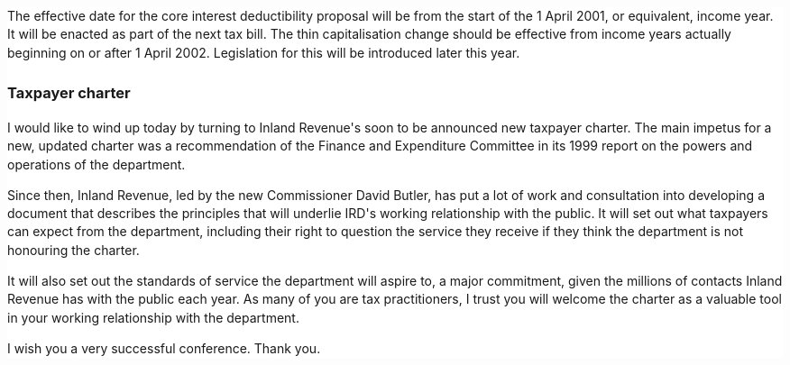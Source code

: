 The effective date for the core interest deductibility proposal will be from the start of the 1 April 2001, or equivalent, income year. It will be enacted as part of the next tax bill. The thin capitalisation change should be effective from income years actually beginning on or after 1 April 2002. Legislation for this will be introduced later this year.

### Taxpayer charter

I would like to wind up today by turning to Inland Revenue's soon to be announced new taxpayer charter. The main impetus for a new, updated charter was a recommendation of the Finance and Expenditure Committee in its 1999 report on the powers and operations of the department.

Since then, Inland Revenue, led by the new Commissioner David Butler, has put a lot of work and consultation into developing a document that describes the principles that will underlie IRD's working relationship with the public. It will set out what taxpayers can expect from the department, including their right to question the service they receive if they think the department is not honouring the charter.

It will also set out the standards of service the department will aspire to, a major commitment, given the millions of contacts Inland Revenue has with the public each year. As many of you are tax practitioners, I trust you will welcome the charter as a valuable tool in your working relationship with the department.

I wish you a very successful conference. Thank you.